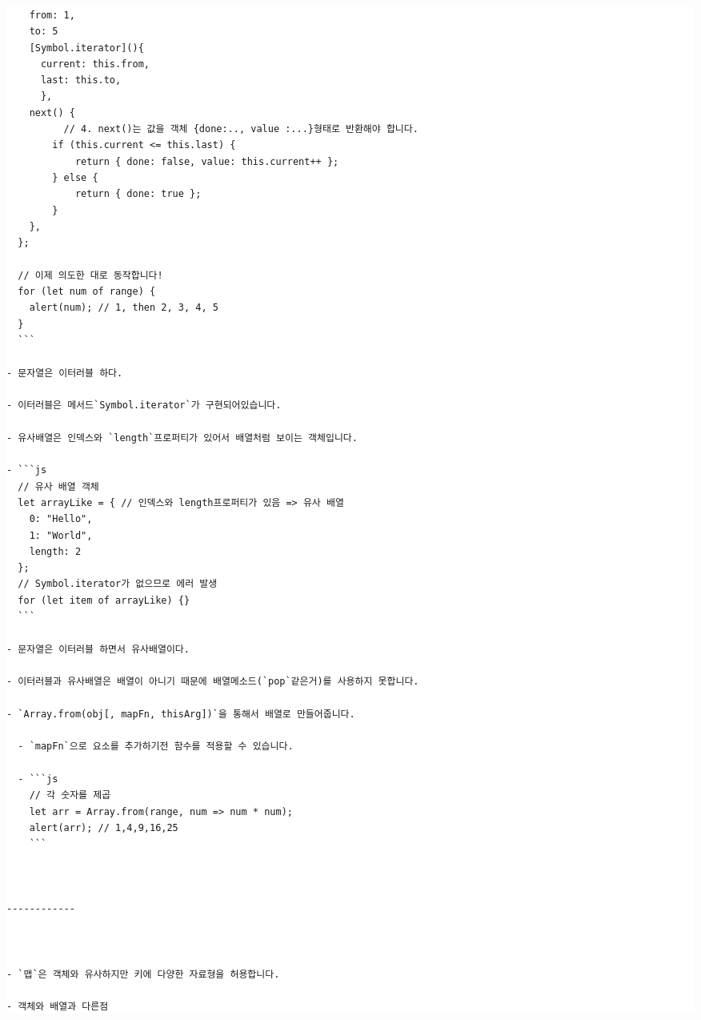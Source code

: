   ```
      from: 1,
      to: 5
      [Symbol.iterator](){
        current: this.from,
        last: this.to,
    	},
      next() {
            // 4. next()는 값을 객체 {done:.., value :...}형태로 반환해야 합니다.
          if (this.current <= this.last) {
              return { done: false, value: this.current++ };
          } else {
              return { done: true };
          }
      },
    };
    
    // 이제 의도한 대로 동작합니다!
    for (let num of range) {
      alert(num); // 1, then 2, 3, 4, 5
    }
    ```
  
- 문자열은 이터러블 하다.

- 이터러블은 메서드`Symbol.iterator`가 구현되어있습니다.

  - 유사배열은 인덱스와 `length`프로퍼티가 있어서 배열처럼 보이는 객체입니다.

  - ```js
    // 유사 배열 객체
    let arrayLike = { // 인덱스와 length프로퍼티가 있음 => 유사 배열
      0: "Hello",
      1: "World",
      length: 2
    };
    // Symbol.iterator가 없으므로 에러 발생
    for (let item of arrayLike) {}
    ```

  - 문자열은 이터러블 하면서 유사배열이다.

- 이터러블과 유사배열은 배열이 아니기 때문에 배열메소드(`pop`같은거)를 사용하지 못합니다.

  - `Array.from(obj[, mapFn, thisArg])`을 통해서 배열로 만들어줍니다.

    - `mapFn`으로 요소를 추가하기전 함수를 적용할 수 있습니다.

    - ```js
      // 각 숫자를 제곱
      let arr = Array.from(range, num => num * num);
      alert(arr); // 1,4,9,16,25
      ```

      

------------



- `맵`은 객체와 유사하지만 키에 다양한 자료형을 허용합니다.

  - 객체와 배열과 다른점

  ```